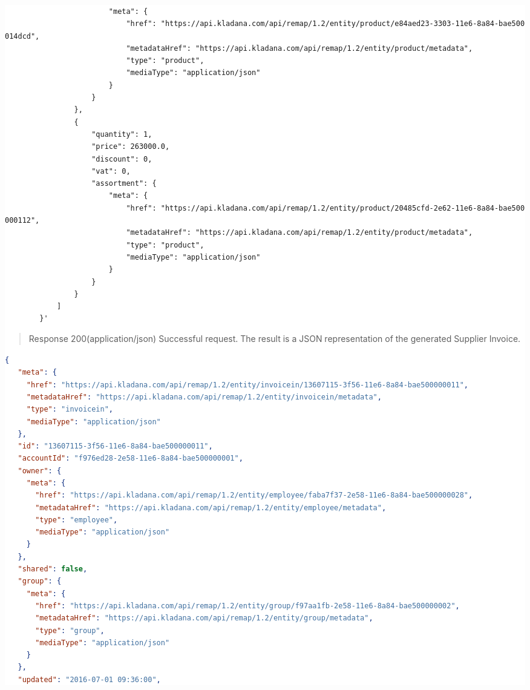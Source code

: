 ```shell
                        "meta": {
                            "href": "https://api.kladana.com/api/remap/1.2/entity/product/e84aed23-3303-11e6-8a84-bae500014dcd",
                            "metadataHref": "https://api.kladana.com/api/remap/1.2/entity/product/metadata",
                            "type": "product",
                            "mediaType": "application/json"
                        }
                    }
                },
                {
                    "quantity": 1,
                    "price": 263000.0,
                    "discount": 0,
                    "vat": 0,
                    "assortment": {
                        "meta": {
                            "href": "https://api.kladana.com/api/remap/1.2/entity/product/20485cfd-2e62-11e6-8a84-bae500000112",
                            "metadataHref": "https://api.kladana.com/api/remap/1.2/entity/product/metadata",
                            "type": "product",
                            "mediaType": "application/json"
                        }
                    }
                }
            ]
        }'
```

> Response 200(application/json)
Successful request. The result is a JSON representation of the generated Supplier Invoice.

```json
{
   "meta": {
     "href": "https://api.kladana.com/api/remap/1.2/entity/invoicein/13607115-3f56-11e6-8a84-bae500000011",
     "metadataHref": "https://api.kladana.com/api/remap/1.2/entity/invoicein/metadata",
     "type": "invoicein",
     "mediaType": "application/json"
   },
   "id": "13607115-3f56-11e6-8a84-bae500000011",
   "accountId": "f976ed28-2e58-11e6-8a84-bae500000001",
   "owner": {
     "meta": {
       "href": "https://api.kladana.com/api/remap/1.2/entity/employee/faba7f37-2e58-11e6-8a84-bae500000028",
       "metadataHref": "https://api.kladana.com/api/remap/1.2/entity/employee/metadata",
       "type": "employee",
       "mediaType": "application/json"
     }
   },
   "shared": false,
   "group": {
     "meta": {
       "href": "https://api.kladana.com/api/remap/1.2/entity/group/f97aa1fb-2e58-11e6-8a84-bae500000002",
       "metadataHref": "https://api.kladana.com/api/remap/1.2/entity/group/metadata",
       "type": "group",
       "mediaType": "application/json"
     }
   },
   "updated": "2016-07-01 09:36:00",
```